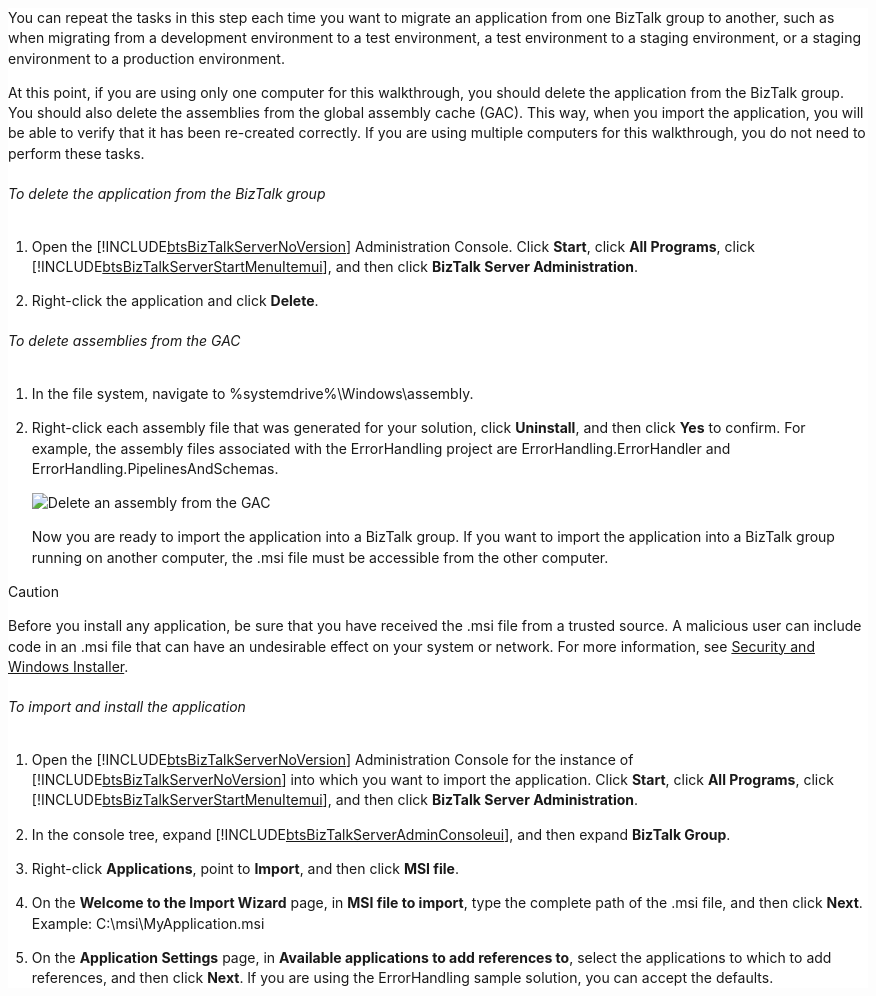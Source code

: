  You can repeat the tasks in this step each time you want to migrate an application from one BizTalk group to another, such as when migrating from a development environment to a test environment, a test environment to a staging environment, or a staging environment to a production environment.  

 At this point, if you are using only one computer for this walkthrough, you should delete the application from the BizTalk group. You should also delete the assemblies from the global assembly cache (GAC). This way, when you import the application, you will be able to verify that it has been re-created correctly. If you are using multiple computers for this walkthrough, you do not need to perform these tasks.  

###### To delete the application from the BizTalk group  

1. Open the [!INCLUDE[btsBizTalkServerNoVersion](../includes/btsbiztalkservernoversion-md.md)] Administration Console. Click **Start**, click **All Programs**, click [!INCLUDE[btsBizTalkServerStartMenuItemui](../includes/btsbiztalkserverstartmenuitemui-md.md)], and then click **BizTalk Server Administration**.  

2. Right-click the application and click **Delete**.  

###### To delete assemblies from the GAC  

1. In the file system, navigate to %systemdrive%\Windows\assembly.  

2. Right-click each assembly file that was generated for your solution, click **Uninstall**, and then click **Yes** to confirm. For example, the assembly files associated with the ErrorHandling project are ErrorHandling.ErrorHandler and ErrorHandling.PipelinesAndSchemas.  

    ![Delete an assembly from the GAC](../core/media/deleteassembly.gif "DeleteAssembly")  

   Now you are ready to import the application into a BizTalk group. If you want to import the application into a BizTalk group running on another computer, the .msi file must be accessible from the other computer.  

> [!CAUTION]
>  Before you install any application, be sure that you have received the .msi file from a trusted source. A malicious user can include code in an .msi file that can have an undesirable effect on your system or network. For more information, see [Security and Windows Installer](../core/security-and-windows-installer.md).  

###### To import and install the application  

1. Open the [!INCLUDE[btsBizTalkServerNoVersion](../includes/btsbiztalkservernoversion-md.md)] Administration Console for the instance of [!INCLUDE[btsBizTalkServerNoVersion](../includes/btsbiztalkservernoversion-md.md)] into which you want to import the application. Click **Start**, click **All Programs**, click [!INCLUDE[btsBizTalkServerStartMenuItemui](../includes/btsbiztalkserverstartmenuitemui-md.md)], and then click **BizTalk Server Administration**.  

2. In the console tree, expand [!INCLUDE[btsBizTalkServerAdminConsoleui](../includes/btsbiztalkserveradminconsoleui-md.md)], and then expand **BizTalk Group**.  

3. Right-click **Applications**, point to **Import**, and then click **MSI file**.  

4. On the **Welcome to the Import Wizard** page, in **MSI file to import**, type the complete path of the .msi file, and then click **Next**. Example: C:\msi\MyApplication.msi  

5. On the **Application Settings** page, in **Available applications to add references to**, select the applications to which to add references, and then click **Next**. If you are using the ErrorHandling sample solution, you can accept the defaults.  

